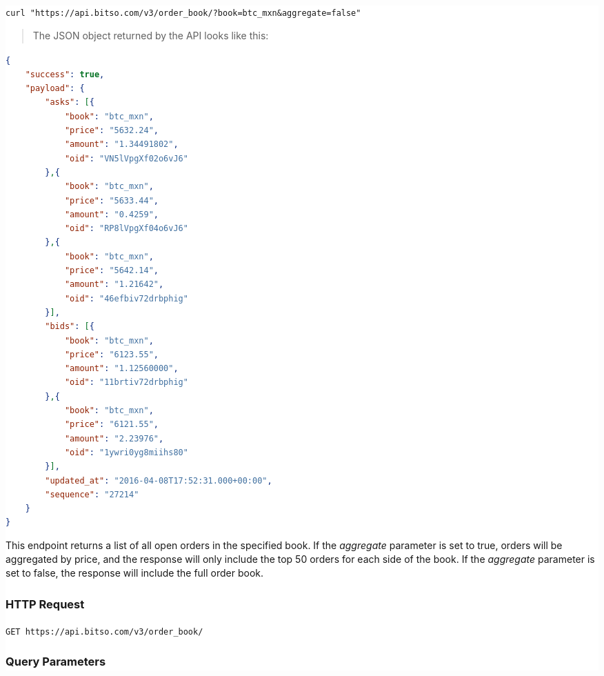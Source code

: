 ```shell
curl "https://api.bitso.com/v3/order_book/?book=btc_mxn&aggregate=false"
```

> The JSON object returned by the API looks like this:

```json
{
    "success": true,
    "payload": {
        "asks": [{
            "book": "btc_mxn",
            "price": "5632.24",
            "amount": "1.34491802",
            "oid": "VN5lVpgXf02o6vJ6"
        },{
            "book": "btc_mxn",
            "price": "5633.44",
            "amount": "0.4259",
            "oid": "RP8lVpgXf04o6vJ6"
        },{
            "book": "btc_mxn",
            "price": "5642.14",
            "amount": "1.21642",
            "oid": "46efbiv72drbphig"
        }],
        "bids": [{
            "book": "btc_mxn",
            "price": "6123.55",
            "amount": "1.12560000",
            "oid": "11brtiv72drbphig"
        },{
            "book": "btc_mxn",
            "price": "6121.55",
            "amount": "2.23976",
            "oid": "1ywri0yg8miihs80"
        }],
        "updated_at": "2016-04-08T17:52:31.000+00:00",
        "sequence": "27214"
    }
}
```

This endpoint returns a list of all open orders in the specified
book. If the *aggregate* parameter is set to true, orders will be
aggregated by price, and the response will only include the top 50
orders for each side of the book. If the *aggregate* parameter is set
to false, the response will include the full order book.

### HTTP Request

`GET https://api.bitso.com/v3/order_book/`

### Query Parameters
